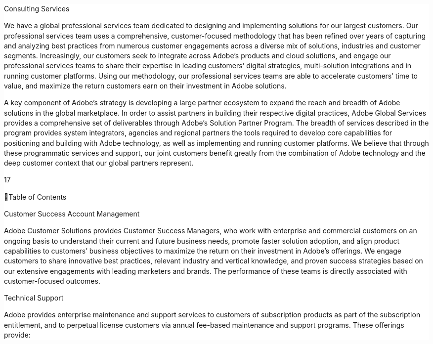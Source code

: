 Consulting Services

We have a global professional services team dedicated to designing and implementing solutions for our largest customers.
Our professional services team uses a comprehensive, customer-focused methodology that has been refined over years of capturing
and analyzing best practices from numerous customer engagements across a diverse mix of solutions, industries and customer
segments. Increasingly, our customers seek to integrate across Adobe’s products and cloud solutions, and engage our professional
services teams to share their expertise in leading customers’ digital strategies, multi-solution integrations and in running customer
platforms. Using our methodology, our professional services teams are able to accelerate customers’ time to value, and maximize
the return customers earn on their investment in Adobe solutions.

A key component of Adobe’s strategy is developing a large partner ecosystem to expand the reach and breadth of Adobe
solutions in the global marketplace. In order to assist partners in building their respective digital practices, Adobe Global Services
provides a comprehensive set of deliverables through Adobe’s Solution Partner Program. The breadth of services described in the
program provides system integrators, agencies and regional partners the tools required to develop core capabilities for positioning
and building with Adobe technology, as well as implementing and running customer platforms. We believe that through these
programmatic services and support, our joint customers benefit greatly from the combination of Adobe technology and the deep
customer context that our global partners represent.

17

Table of Contents

Customer Success Account Management

Adobe Customer Solutions provides Customer Success Managers, who work with enterprise and commercial customers
on an ongoing basis to understand their current and future business needs, promote faster solution adoption, and align product
capabilities to customers’ business objectives to maximize the return on their investment in Adobe’s offerings. We engage customers
to share innovative best practices, relevant industry and vertical knowledge, and proven success strategies based on our extensive
engagements with leading marketers and brands. The performance of these teams is directly associated with customer-focused
outcomes.

Technical Support

Adobe provides enterprise maintenance and support services to customers of subscription products as part of the subscription
entitlement, and to perpetual license customers via annual fee-based maintenance and support programs. These offerings provide:
